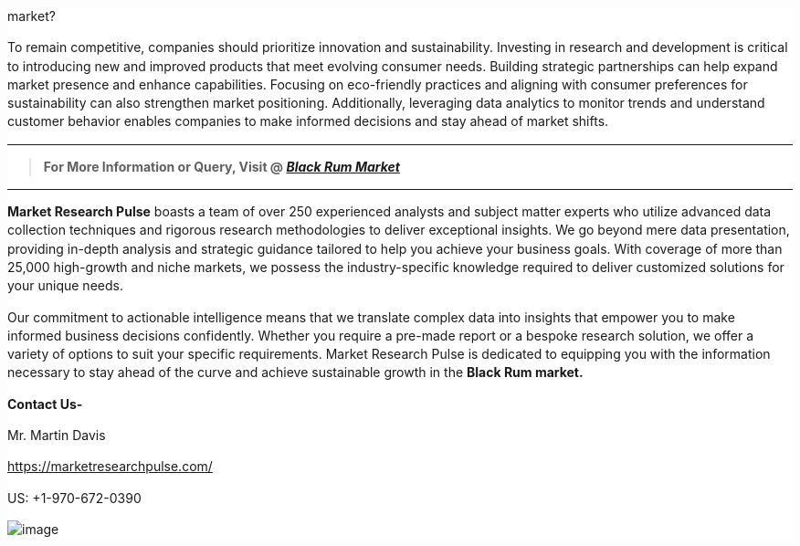 market?</strong></p><p>To remain competitive, companies should prioritize innovation and sustainability. Investing in research and development is critical to introducing new and improved products that meet evolving consumer needs. Building strategic partnerships can help expand market presence and enhance capabilities. Focusing on eco-friendly practices and aligning with consumer preferences for sustainability can also strengthen market positioning. Additionally, leveraging data analytics to monitor trends and understand customer behavior enables companies to make informed decisions and stay ahead of market shifts.</p><hr /><blockquote><p><strong>For More Information or Query, Visit @&nbsp;<em><a href="https://marketresearchpulse.com/report/71203/black-rum-market?utm_source=Linkedin&utm_medium=0115">Black Rum Market</a></em></strong></p></blockquote><hr /><p><strong>Market Research Pulse</strong> boasts a team of over 250 experienced analysts and subject matter experts who utilize advanced data collection techniques and rigorous research methodologies to deliver exceptional insights. We go beyond mere data presentation, providing in-depth analysis and strategic guidance tailored to help you achieve your business goals. With coverage of more than 25,000 high-growth and niche markets, we possess the industry-specific knowledge required to deliver customized solutions for your unique needs.</p><p>Our commitment to actionable intelligence means that we translate complex data into insights that empower you to make informed business decisions confidently. Whether you require a pre-made report or a bespoke research solution, we offer a variety of options to suit your specific requirements. Market Research Pulse is dedicated to equipping you with the information necessary to stay ahead of the curve and achieve sustainable growth in the <strong>Black Rum market.</strong></p><p><strong>Contact Us-</strong></p><p>Mr. Martin Davis</p><p>https://marketresearchpulse.com/</p><p>US: +1-970-672-0390</p>
![image](https://github.com/user-attachments/assets/44274334-0272-4826-9d98-613fc72de86f)
